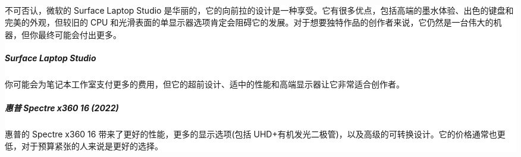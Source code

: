 不可否认，微软的 Surface Laptop Studio 是华丽的，它的向前拉的设计是一种享受。它有很多优点，包括高端的墨水体验、出色的键盘和完美的外观，但较旧的 CPU 和光滑表面的单显示器选项肯定会阻碍它的发展。对于想要独特作品的创作者来说，它仍然是一台伟大的机器，但你最终可能会付出更多。

##### Surface Laptop Studio

你可能会为笔记本工作室支付更多的费用，但它的超前设计、适中的性能和高端显示器让它非常适合创作者。

##### 惠普 Spectre x360 16 (2022)

惠普的 Spectre x360 16 带来了更好的性能，更多的显示选项(包括 UHD+有机发光二极管)，以及高级的可转换设计。它的价格通常也更低，对于预算紧张的人来说是更好的选择。